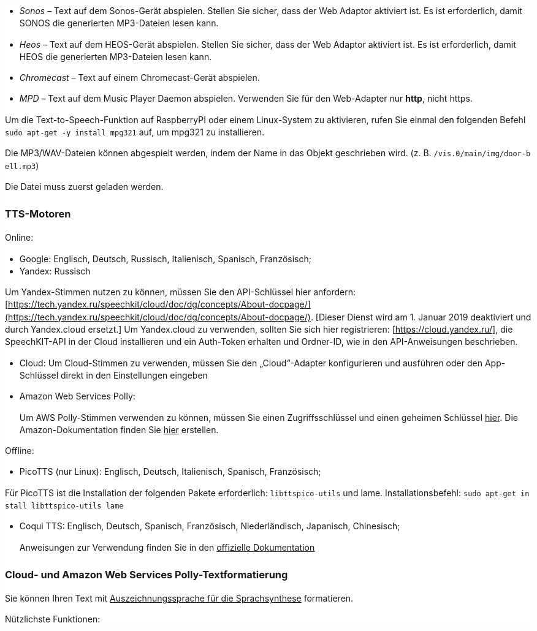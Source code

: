 - *Sonos* – Text auf dem Sonos-Gerät abspielen. Stellen Sie sicher, dass der Web Adaptor aktiviert ist. Es ist erforderlich, damit SONOS die generierten MP3-Dateien lesen kann.

- *Heos* – Text auf dem HEOS-Gerät abspielen. Stellen Sie sicher, dass der Web Adaptor aktiviert ist. Es ist erforderlich, damit HEOS die generierten MP3-Dateien lesen kann.

- *Chromecast* – Text auf einem Chromecast-Gerät abspielen.

- *MPD* – Text auf dem Music Player Daemon abspielen. Verwenden Sie für den Web-Adapter nur **http**, nicht https.

Um die Text-to-Speech-Funktion auf RaspberryPI oder einem Linux-System zu aktivieren, rufen Sie einmal den folgenden Befehl `sudo apt-get -y install mpg321` auf, um mpg321 zu installieren.

Die MP3/WAV-Dateien können abgespielt werden, indem der Name in das Objekt geschrieben wird. (z. B. `/vis.0/main/img/door-bell.mp3`)

Die Datei muss zuerst geladen werden.

### TTS-Motoren
Online:

- Google: Englisch, Deutsch, Russisch, Italienisch, Spanisch, Französisch;
- Yandex: Russisch

Um Yandex-Stimmen nutzen zu können, müssen Sie den API-Schlüssel hier anfordern: [https://tech.yandex.ru/speechkit/cloud/doc/dg/concepts/About-docpage/](https://tech.yandex.ru/speechkit/cloud/doc/dg/concepts/About-docpage/). [Dieser Dienst wird am 1. Januar 2019 deaktiviert und durch Yandex.cloud ersetzt.] Um Yandex.cloud zu verwenden, sollten Sie sich hier registrieren: [https://cloud.yandex.ru/], die SpeechKIT-API in der Cloud installieren und ein Auth-Token erhalten und Ordner-ID, wie in den API-Anweisungen beschrieben.

- Cloud: Um Cloud-Stimmen zu verwenden, müssen Sie den „Cloud“-Adapter konfigurieren und ausführen oder den App-Schlüssel direkt in den Einstellungen eingeben
- Amazon Web Services Polly:

  Um AWS Polly-Stimmen verwenden zu können, müssen Sie einen Zugriffsschlüssel und einen geheimen Schlüssel [hier](https://console.aws.amazon.com/iam/home). Die Amazon-Dokumentation finden Sie [hier](http://docs.aws.amazon.com/general/latest/gr/managing-aws-access-keys.html) erstellen.

Offline:

- PicoTTS (nur Linux): Englisch, Deutsch, Italienisch, Spanisch, Französisch;

Für PicoTTS ist die Installation der folgenden Pakete erforderlich: `libttspico-utils` und lame.
Installationsbefehl: `sudo apt-get install libttspico-utils lame`

- Coqui TTS: Englisch, Deutsch, Spanisch, Französisch, Niederländisch, Japanisch, Chinesisch;

  Anweisungen zur Verwendung finden Sie in den [offizielle Dokumentation](https://tts.readthedocs.io/en/latest/index.html)

### Cloud- und Amazon Web Services Polly-Textformatierung
Sie können Ihren Text mit [Auszeichnungssprache für die Sprachsynthese](http://docs.aws.amazon.com/polly/latest/dg/ssml.html) formatieren.

Nützlichste Funktionen:
